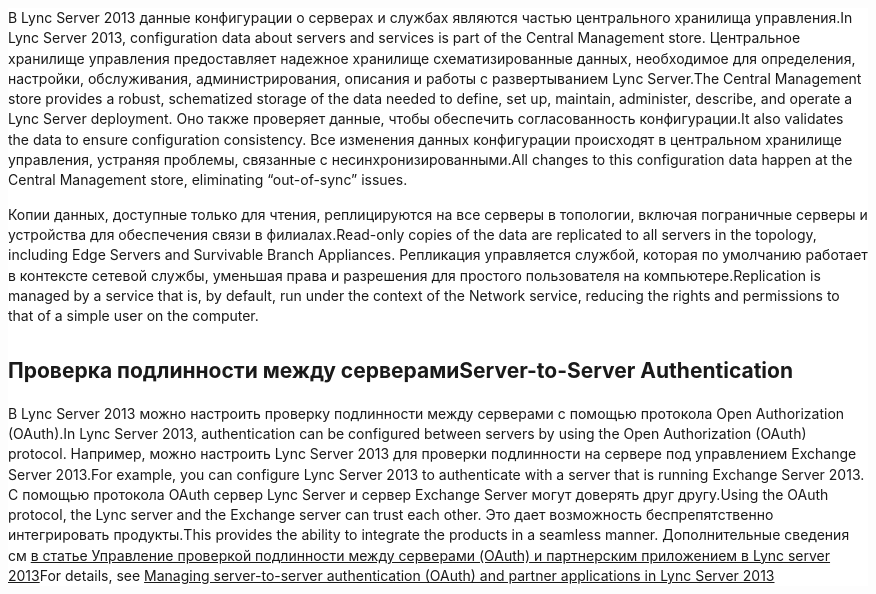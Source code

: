 <span data-ttu-id="ac0ca-117">В Lync Server 2013 данные конфигурации о серверах и службах являются частью центрального хранилища управления.</span><span class="sxs-lookup"><span data-stu-id="ac0ca-117">In Lync Server 2013, configuration data about servers and services is part of the Central Management store.</span></span> <span data-ttu-id="ac0ca-118">Центральное хранилище управления предоставляет надежное хранилище схематизированные данных, необходимое для определения, настройки, обслуживания, администрирования, описания и работы с развертыванием Lync Server.</span><span class="sxs-lookup"><span data-stu-id="ac0ca-118">The Central Management store provides a robust, schematized storage of the data needed to define, set up, maintain, administer, describe, and operate a Lync Server deployment.</span></span> <span data-ttu-id="ac0ca-119">Оно также проверяет данные, чтобы обеспечить согласованность конфигурации.</span><span class="sxs-lookup"><span data-stu-id="ac0ca-119">It also validates the data to ensure configuration consistency.</span></span> <span data-ttu-id="ac0ca-120">Все изменения данных конфигурации происходят в центральном хранилище управления, устраняя проблемы, связанные с несинхронизированными.</span><span class="sxs-lookup"><span data-stu-id="ac0ca-120">All changes to this configuration data happen at the Central Management store, eliminating “out-of-sync” issues.</span></span>

<span data-ttu-id="ac0ca-121">Копии данных, доступные только для чтения, реплицируются на все серверы в топологии, включая пограничные серверы и устройства для обеспечения связи в филиалах.</span><span class="sxs-lookup"><span data-stu-id="ac0ca-121">Read-only copies of the data are replicated to all servers in the topology, including Edge Servers and Survivable Branch Appliances.</span></span> <span data-ttu-id="ac0ca-122">Репликация управляется службой, которая по умолчанию работает в контексте сетевой службы, уменьшая права и разрешения для простого пользователя на компьютере.</span><span class="sxs-lookup"><span data-stu-id="ac0ca-122">Replication is managed by a service that is, by default, run under the context of the Network service, reducing the rights and permissions to that of a simple user on the computer.</span></span>

</div>

<div>

## <a name="server-to-server-authentication"></a><span data-ttu-id="ac0ca-123">Проверка подлинности между серверами</span><span class="sxs-lookup"><span data-stu-id="ac0ca-123">Server-to-Server Authentication</span></span>

<span data-ttu-id="ac0ca-124">В Lync Server 2013 можно настроить проверку подлинности между серверами с помощью протокола Open Authorization (OAuth).</span><span class="sxs-lookup"><span data-stu-id="ac0ca-124">In Lync Server 2013, authentication can be configured between servers by using the Open Authorization (OAuth) protocol.</span></span> <span data-ttu-id="ac0ca-125">Например, можно настроить Lync Server 2013 для проверки подлинности на сервере под управлением Exchange Server 2013.</span><span class="sxs-lookup"><span data-stu-id="ac0ca-125">For example, you can configure Lync Server 2013 to authenticate with a server that is running Exchange Server 2013.</span></span> <span data-ttu-id="ac0ca-126">С помощью протокола OAuth сервер Lync Server и сервер Exchange Server могут доверять друг другу.</span><span class="sxs-lookup"><span data-stu-id="ac0ca-126">Using the OAuth protocol, the Lync server and the Exchange server can trust each other.</span></span> <span data-ttu-id="ac0ca-127">Это дает возможность беспрепятственно интегрировать продукты.</span><span class="sxs-lookup"><span data-stu-id="ac0ca-127">This provides the ability to integrate the products in a seamless manner.</span></span> <span data-ttu-id="ac0ca-128">Дополнительные сведения см [в статье Управление проверкой подлинности между серверами (OAuth) и партнерским приложением в Lync server 2013](lync-server-2013-managing-server-to-server-authentication-oauth-and-partner-applications.md)</span><span class="sxs-lookup"><span data-stu-id="ac0ca-128">For details, see [Managing server-to-server authentication (OAuth) and partner applications in Lync Server 2013](lync-server-2013-managing-server-to-server-authentication-oauth-and-partner-applications.md)</span></span>
